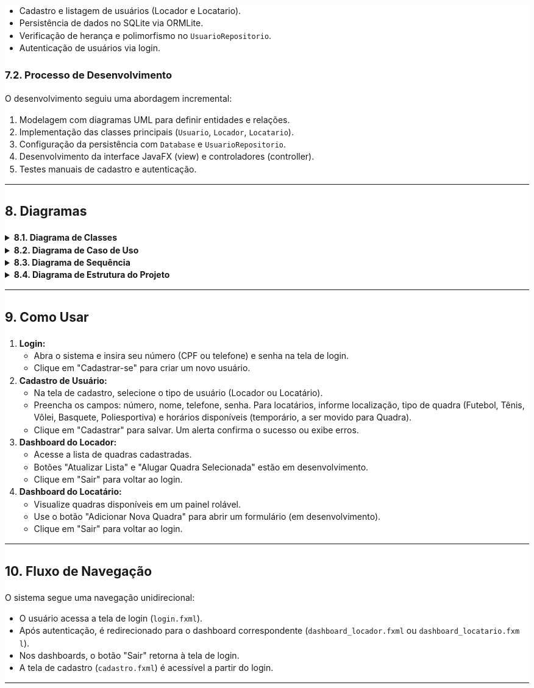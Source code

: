 -   Cadastro e listagem de usuários (Locador e Locatario).
-   Persistência de dados no SQLite via ORMLite.
-   Verificação de herança e polimorfismo no `UsuarioRepositorio`.
-   Autenticação de usuários via login.

### 7.2. Processo de Desenvolvimento

O desenvolvimento seguiu uma abordagem incremental:
1.  Modelagem com diagramas UML para definir entidades e relações.
2.  Implementação das classes principais (`Usuario`, `Locador`, `Locatario`).
3.  Configuração da persistência com `Database` e `UsuarioRepositorio`.
4.  Desenvolvimento da interface JavaFX (view) e controladores (controller).
5.  Testes manuais de cadastro e autenticação.

---

## 8. Diagramas

<details><summary><strong>8.1. Diagrama de Classes</strong></summary></details>

<details><summary><strong>8.2. Diagrama de Caso de Uso</strong></summary></details>

<details><summary><strong>8.3. Diagrama de Sequência</strong></summary></details>

<details><summary><strong>8.4. Diagrama de Estrutura do Projeto</strong></summary></details>

---

## 9. Como Usar

1.  **Login:**
    -   Abra o sistema e insira seu número (CPF ou telefone) e senha na tela de login.
    -   Clique em "Cadastrar-se" para criar um novo usuário.
2.  **Cadastro de Usuário:**
    -   Na tela de cadastro, selecione o tipo de usuário (Locador ou Locatário).
    -   Preencha os campos: número, nome, telefone, senha. Para locatários, informe localização, tipo de quadra (Futebol, Tênis, Vôlei, Basquete, Poliesportiva) e horários disponíveis (temporário, a ser movido para Quadra).
    -   Clique em "Cadastrar" para salvar. Um alerta confirma o sucesso ou exibe erros.
3.  **Dashboard do Locador:**
    -   Acesse a lista de quadras cadastradas.
    -   Botões "Atualizar Lista" e "Alugar Quadra Selecionada" estão em desenvolvimento.
    -   Clique em "Sair" para voltar ao login.
4.  **Dashboard do Locatário:**
    -   Visualize quadras disponíveis em um painel rolável.
    -   Use o botão "Adicionar Nova Quadra" para abrir um formulário (em desenvolvimento).
    -   Clique em "Sair" para voltar ao login.

---

## 10. Fluxo de Navegação

O sistema segue uma navegação unidirecional:
-   O usuário acessa a tela de login (`login.fxml`).
-   Após autenticação, é redirecionado para o dashboard correspondente (`dashboard_locador.fxml` ou `dashboard_locatario.fxml`).
-   Nos dashboards, o botão "Sair" retorna à tela de login.
-   A tela de cadastro (`cadastro.fxml`) é acessível a partir do login.

---